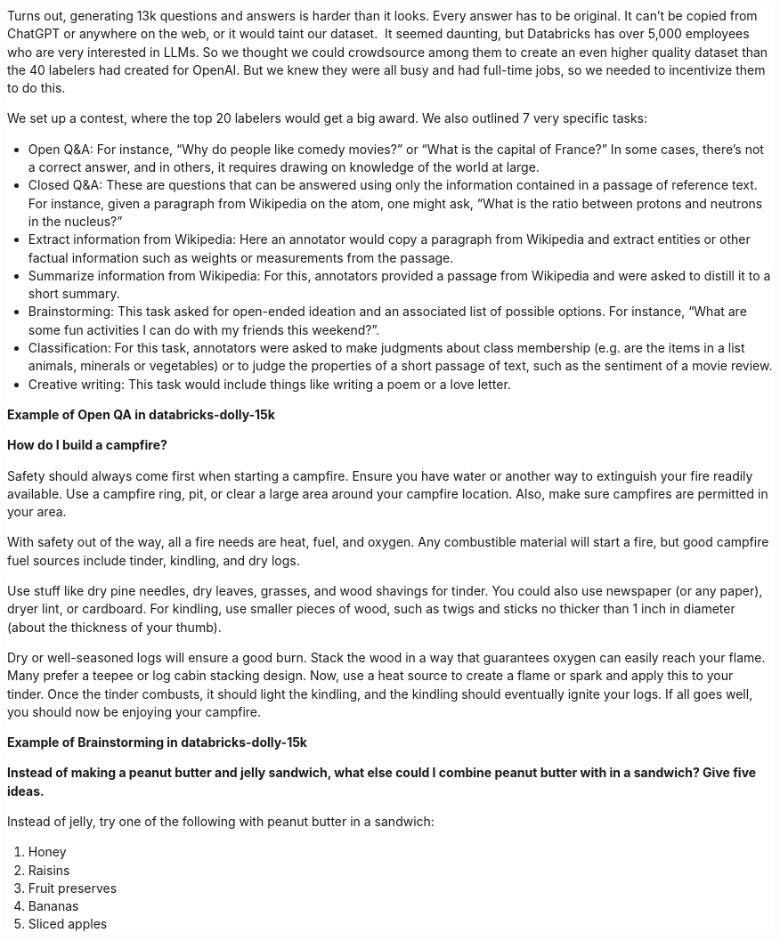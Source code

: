 Turns out, generating 13k questions and answers is harder than it looks. Every answer has to be original. It can’t be copied from ChatGPT or anywhere on the web, or it would taint our dataset.  It seemed daunting, but Databricks has over 5,000 employees who are very interested in LLMs. So we thought we could crowdsource among them to create an even higher quality dataset than the 40 labelers had created for OpenAI. But we knew they were all busy and had full-time jobs, so we needed to incentivize them to do this.

We set up a contest, where the top 20 labelers would get a big award. We also outlined 7 very specific tasks:

-   Open Q&A: For instance, “Why do people like comedy movies?” or “What is the capital of France?” In some cases, there’s not a correct answer, and in others, it requires drawing on knowledge of the world at large.
-   Closed Q&A: These are questions that can be answered using only the information contained in a passage of reference text. For instance, given a paragraph from Wikipedia on the atom, one might ask, “What is the ratio between protons and neutrons in the nucleus?”
-   Extract information from Wikipedia: Here an annotator would copy a paragraph from Wikipedia and extract entities or other factual information such as weights or measurements from the passage.
-   Summarize information from Wikipedia: For this, annotators provided a passage from Wikipedia and were asked to distill it to a short summary.
-   Brainstorming: This task asked for open-ended ideation and an associated list of possible options. For instance, “What are some fun activities I can do with my friends this weekend?”.
-   Classification: For this task, annotators were asked to make judgments about class membership (e.g. are the items in a list animals, minerals or vegetables) or to judge the properties of a short passage of text, such as the sentiment of a movie review.
-   Creative writing: This task would include things like writing a poem or a love letter.

**Example of Open QA in databricks-dolly-15k**

**How do I build a campfire?**

Safety should always come first when starting a campfire. Ensure you have water or another way to extinguish your fire readily available. Use a campfire ring, pit, or clear a large area around your campfire location. Also, make sure campfires are permitted in your area.  

With safety out of the way, all a fire needs are heat, fuel, and oxygen. Any combustible material will start a fire, but good campfire fuel sources include tinder, kindling, and dry logs.

Use stuff like dry pine needles, dry leaves, grasses, and wood shavings for tinder. You could also use newspaper (or any paper), dryer lint, or cardboard. For kindling, use smaller pieces of wood, such as twigs and sticks no thicker than 1 inch in diameter (about the thickness of your thumb).  
  
Dry or well-seasoned logs will ensure a good burn. Stack the wood in a way that guarantees oxygen can easily reach your flame. Many prefer a teepee or log cabin stacking design. Now, use a heat source to create a flame or spark and apply this to your tinder. Once the tinder combusts, it should light the kindling, and the kindling should eventually ignite your logs. If all goes well, you should now be enjoying your campfire.

**Example of Brainstorming in databricks-dolly-15k**

**Instead of making a peanut butter and jelly sandwich, what else could I combine peanut butter with in a sandwich? Give five ideas.**  

Instead of jelly, try one of the following with peanut butter in a sandwich:

1. Honey
2. Raisins
3. Fruit preserves
4. Bananas
5. Sliced apples
